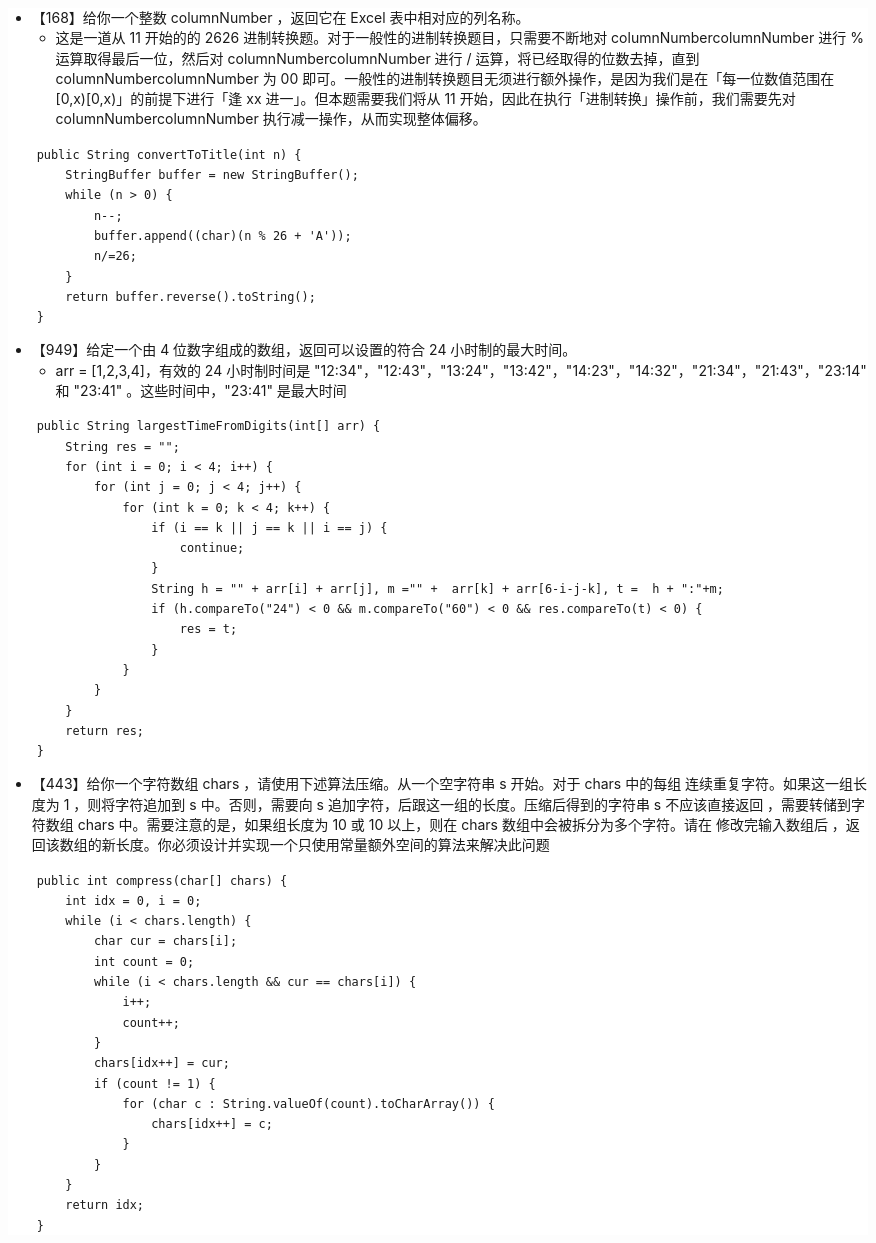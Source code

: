 * 【168】给你一个整数 columnNumber ，返回它在 Excel 表中相对应的列名称。 
  * 这是一道从 11 开始的的 2626 进制转换题。对于一般性的进制转换题目，只需要不断地对 columnNumbercolumnNumber 进行 % 运算取得最后一位，然后对 columnNumbercolumnNumber 进行 / 运算，将已经取得的位数去掉，直到 columnNumbercolumnNumber 为 00 即可。一般性的进制转换题目无须进行额外操作，是因为我们是在「每一位数值范围在 [0,x)[0,x)」的前提下进行「逢 xx 进一」。但本题需要我们将从 11 开始，因此在执行「进制转换」操作前，我们需要先对 columnNumbercolumnNumber 执行减一操作，从而实现整体偏移。
```
    public String convertToTitle(int n) {
        StringBuffer buffer = new StringBuffer();
        while (n > 0) {
            n--;
            buffer.append((char)(n % 26 + 'A'));
            n/=26;
        }
        return buffer.reverse().toString();
    }
```


* 【949】给定一个由 4 位数字组成的数组，返回可以设置的符合 24 小时制的最大时间。
  * arr = [1,2,3,4]，有效的 24 小时制时间是 "12:34"，"12:43"，"13:24"，"13:42"，"14:23"，"14:32"，"21:34"，"21:43"，"23:14" 和 "23:41" 。这些时间中，"23:41" 是最大时间 
```
    public String largestTimeFromDigits(int[] arr) {
        String res = "";
        for (int i = 0; i < 4; i++) {
            for (int j = 0; j < 4; j++) {
                for (int k = 0; k < 4; k++) {
                    if (i == k || j == k || i == j) {
                        continue;
                    }
                    String h = "" + arr[i] + arr[j], m ="" +  arr[k] + arr[6-i-j-k], t =  h + ":"+m;
                    if (h.compareTo("24") < 0 && m.compareTo("60") < 0 && res.compareTo(t) < 0) {
                        res = t;
                    }
                }
            }
        }
        return res;
    }
```

* 【443】给你一个字符数组 chars ，请使用下述算法压缩。从一个空字符串 s 开始。对于 chars 中的每组 连续重复字符。如果这一组长度为 1 ，则将字符追加到 s 中。否则，需要向 s 追加字符，后跟这一组的长度。压缩后得到的字符串 s 不应该直接返回 ，需要转储到字符数组 chars 中。需要注意的是，如果组长度为 10 或 10 以上，则在 chars 数组中会被拆分为多个字符。请在 修改完输入数组后 ，返回该数组的新长度。你必须设计并实现一个只使用常量额外空间的算法来解决此问题

```
    public int compress(char[] chars) {
        int idx = 0, i = 0;
        while (i < chars.length) {
            char cur = chars[i];
            int count = 0;
            while (i < chars.length && cur == chars[i]) {
                i++;
                count++;
            }
            chars[idx++] = cur;
            if (count != 1) {
                for (char c : String.valueOf(count).toCharArray()) {
                    chars[idx++] = c;
                }
            }
        }
        return idx;
    }
```
